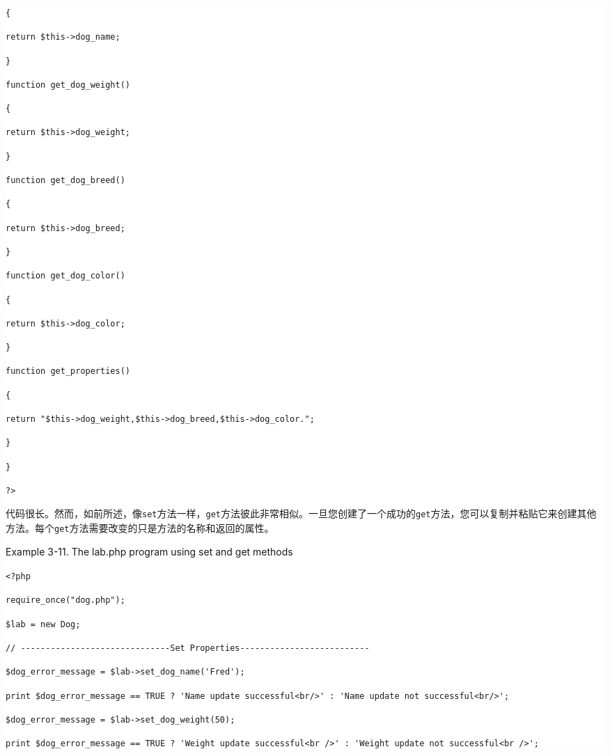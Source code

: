 `{`

`return $this->dog_name;`

`}`

`function get_dog_weight()`

`{`

`return $this->dog_weight;`

`}`

`function get_dog_breed()`

`{`

`return $this->dog_breed;`

`}`

`function get_dog_color()`

`{`

`return $this->dog_color;`

`}`

`function get_properties()`

`{`

`return "$this->dog_weight,$this->dog_breed,$this->dog_color.";`

`}`

`}`

`?>`

代码很长。然而，如前所述，像`set`方法一样，`get`方法彼此非常相似。一旦您创建了一个成功的`get`方法，您可以复制并粘贴它来创建其他方法。每个`get`方法需要改变的只是方法的名称和返回的属性。

Example 3-11\. The lab.php program using set and get methods

`<?php`

`require_once("dog.php");`

`$lab = new Dog;`

`// ------------------------------Set Properties--------------------------`

`$dog_error_message = $lab->set_dog_name('Fred');`

`print $dog_error_message == TRUE ? 'Name update successful<br/>' : 'Name update not successful<br/>';`

`$dog_error_message = $lab->set_dog_weight(50);`

`print $dog_error_message == TRUE ? 'Weight update successful<br />' : 'Weight update not successful<br />';`

